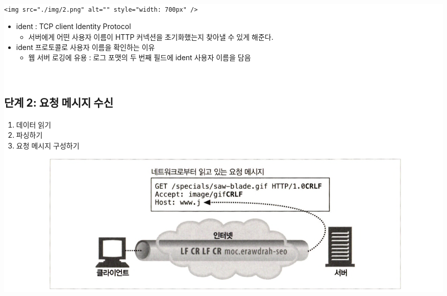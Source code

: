     <img src="./img/2.png" alt="" style="width: 700px" />
</div>


- ident : TCP client Identity Protocol
    - 서버에게 어떤 사용자 이름이 HTTP 커넥션을 초기화했는지 찾아낼 수 있게 해준다.
- ident 프로토콜로 사용자 이름을 확인하는 이유
    - 웹 서버 로깅에 유용 : 로그 포맷의 두 번째 필드에 ident 사용자 이름을 담음

<br/>

## 단계 2: 요청 메시지 수신

1. 데이터 읽기
2. 파싱하기
3. 요청 메시지 구성하기

<div align="center">
    <img src="./img/3.png" alt="" style="width: 700px" />
</div>
